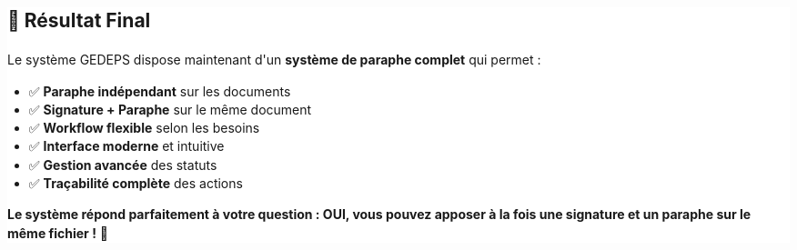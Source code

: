 ## 🎉 **Résultat Final**

Le système GEDEPS dispose maintenant d'un **système de paraphe complet** qui permet :

- ✅ **Paraphe indépendant** sur les documents
- ✅ **Signature + Paraphe** sur le même document
- ✅ **Workflow flexible** selon les besoins
- ✅ **Interface moderne** et intuitive
- ✅ **Gestion avancée** des statuts
- ✅ **Traçabilité complète** des actions

**Le système répond parfaitement à votre question : OUI, vous pouvez apposer à la fois une signature et un paraphe sur le même fichier !** 🚀
